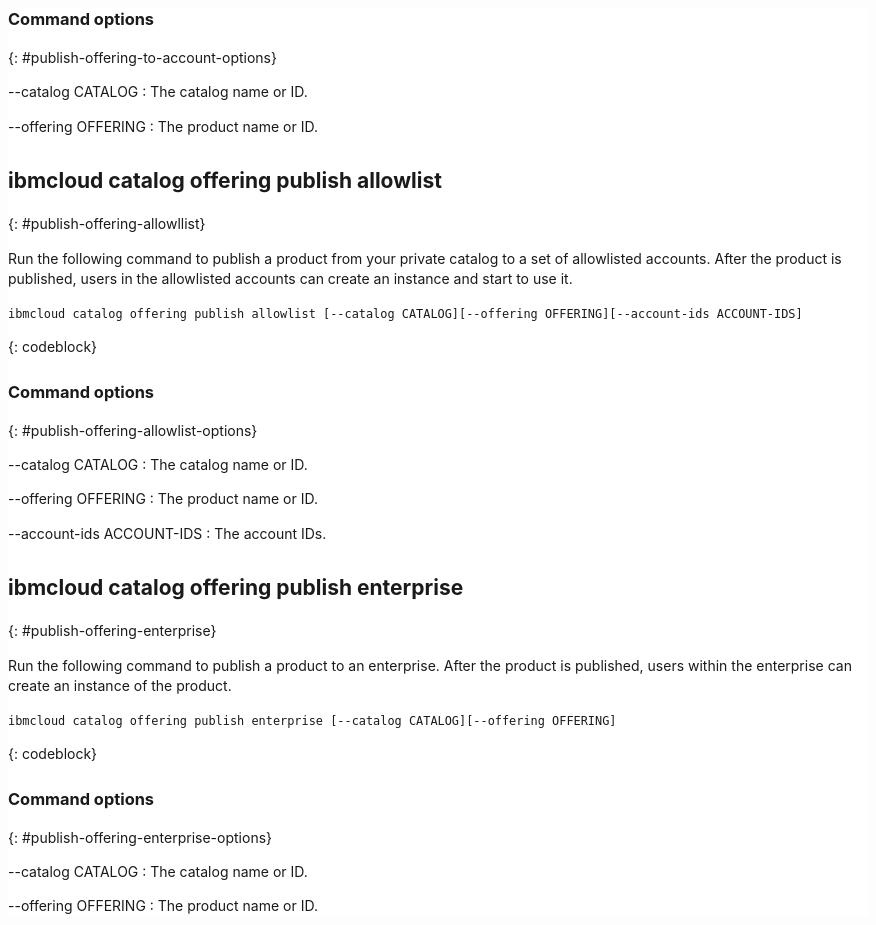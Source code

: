 ### Command options
{: #publish-offering-to-account-options}

--catalog CATALOG
:   The catalog name or ID.

--offering OFFERING
:   The product name or ID.

## ibmcloud catalog offering publish allowlist
{: #publish-offering-allowllist}

Run the following command to publish a product from your private catalog to a set of allowlisted accounts. After the product is published, users in the allowlisted accounts can create an instance and start to use it.

```bash
ibmcloud catalog offering publish allowlist [--catalog CATALOG][--offering OFFERING][--account-ids ACCOUNT-IDS]
```
{: codeblock}

### Command options
{: #publish-offering-allowlist-options}

--catalog CATALOG
:   The catalog name or ID.

--offering OFFERING
:   The product name or ID.

--account-ids ACCOUNT-IDS
:   The account IDs.


## ibmcloud catalog offering publish enterprise
{: #publish-offering-enterprise}

Run the following command to publish a product to an enterprise. After the product is published, users within the enterprise can create an instance of the product.

```bash
ibmcloud catalog offering publish enterprise [--catalog CATALOG][--offering OFFERING]
```
{: codeblock}

### Command options
{: #publish-offering-enterprise-options}


--catalog CATALOG
:   The catalog name or ID.

--offering OFFERING
:   The product name or ID.
